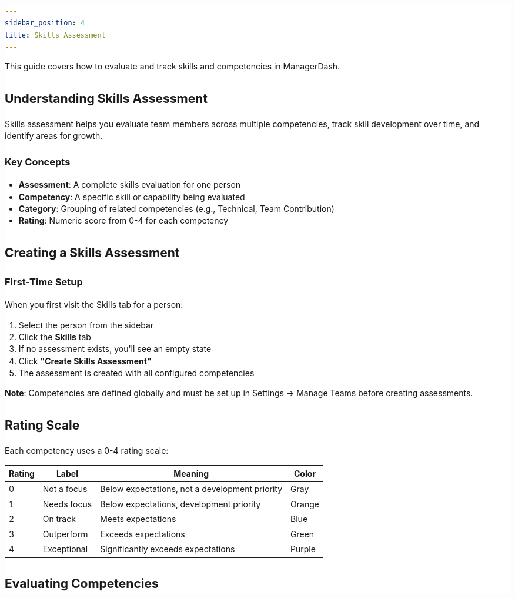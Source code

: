 ```yaml
---
sidebar_position: 4
title: Skills Assessment
---
```


This guide covers how to evaluate and track skills and competencies in ManagerDash.

## Understanding Skills Assessment

Skills assessment helps you evaluate team members across multiple competencies, track skill development over time, and identify areas for growth.

### Key Concepts

- **Assessment**: A complete skills evaluation for one person
- **Competency**: A specific skill or capability being evaluated
- **Category**: Grouping of related competencies (e.g., Technical, Team Contribution)
- **Rating**: Numeric score from 0-4 for each competency

## Creating a Skills Assessment

### First-Time Setup

When you first visit the Skills tab for a person:

1. Select the person from the sidebar
2. Click the **Skills** tab
3. If no assessment exists, you'll see an empty state
4. Click **"Create Skills Assessment"**
5. The assessment is created with all configured competencies

**Note**: Competencies are defined globally and must be set up in Settings → Manage Teams before creating assessments.

## Rating Scale

Each competency uses a 0-4 rating scale:

| Rating | Label | Meaning | Color |
|--------|-------|---------|-------|
| 0 | Not a focus | Below expectations, not a development priority | Gray |
| 1 | Needs focus | Below expectations, development priority | Orange |
| 2 | On track | Meets expectations | Blue |
| 3 | Outperform | Exceeds expectations | Green |
| 4 | Exceptional | Significantly exceeds expectations | Purple |

## Evaluating Competencies
